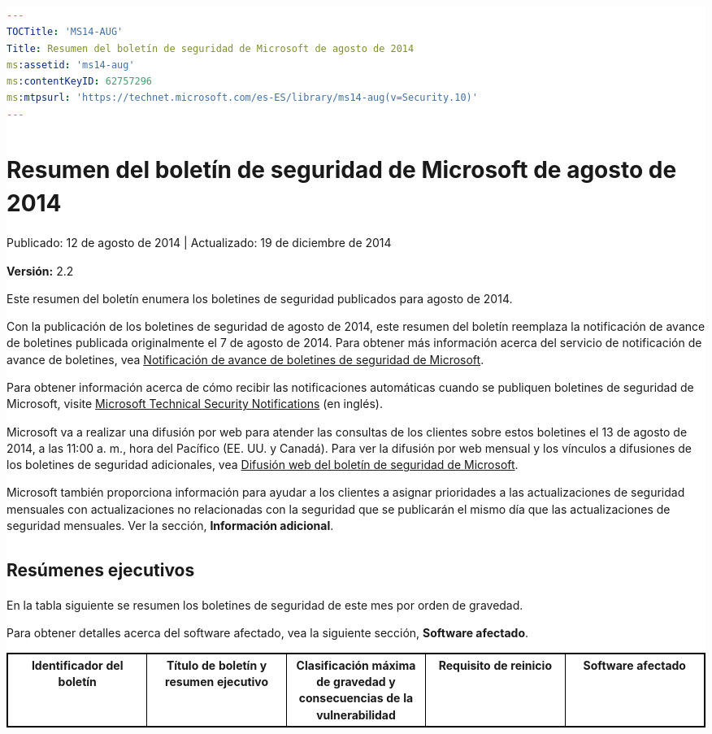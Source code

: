 ```yaml
---
TOCTitle: 'MS14-AUG'
Title: Resumen del boletín de seguridad de Microsoft de agosto de 2014
ms:assetid: 'ms14-aug'
ms:contentKeyID: 62757296
ms:mtpsurl: 'https://technet.microsoft.com/es-ES/library/ms14-aug(v=Security.10)'
---
```


Resumen del boletín de seguridad de Microsoft de agosto de 2014
===============================================================

Publicado: 12 de agosto de 2014 | Actualizado: 19 de diciembre de 2014

**Versión:** 2.2

Este resumen del boletín enumera los boletines de seguridad publicados para agosto de 2014.

Con la publicación de los boletines de seguridad de agosto de 2014, este resumen del boletín reemplaza la notificación de avance de boletines publicada originalmente el 7 de agosto de 2014. Para obtener más información acerca del servicio de notificación de avance de boletines, vea [Notificación de avance de boletines de seguridad de Microsoft](http://go.microsoft.com/fwlink/?linkid=217213).

Para obtener información acerca de cómo recibir las notificaciones automáticas cuando se publiquen boletines de seguridad de Microsoft, visite [Microsoft Technical Security Notifications](http://go.microsoft.com/fwlink/?linkid=21163) (en inglés).

Microsoft va a realizar una difusión por web para atender las consultas de los clientes sobre estos boletines el 13 de agosto de 2014, a las 11:00 a. m., hora del Pacífico (EE. UU. y Canadá). Para ver la difusión por web mensual y los vínculos a difusiones de los boletines de seguridad adicionales, vea [Difusión web del boletín de seguridad de Microsoft](http://technet.microsoft.com/security/dn756352).

Microsoft también proporciona información para ayudar a los clientes a asignar prioridades a las actualizaciones de seguridad mensuales con actualizaciones no relacionadas con la seguridad que se publicarán el mismo día que las actualizaciones de seguridad mensuales. Ver la sección, **Información adicional**.

Resúmenes ejecutivos
--------------------

En la tabla siguiente se resumen los boletines de seguridad de este mes por orden de gravedad.

Para obtener detalles acerca del software afectado, vea la siguiente sección, **Software afectado**.

 
<p> </p>
<table style="border:1px solid black;">
<colgroup>
<col width="20%" />
<col width="20%" />
<col width="20%" />
<col width="20%" />
<col width="20%" />
</colgroup>
<thead>
<tr class="header">
<th style="border:1px solid black;" >Identificador del boletín</th>
<th style="border:1px solid black;" >Título de boletín y resumen ejecutivo</th>
<th style="border:1px solid black;" >Clasificación máxima de gravedad y consecuencias de la vulnerabilidad</th>
<th style="border:1px solid black;" >Requisito de reinicio</th>
<th style="border:1px solid black;" >Software afectado</th>
</tr>
</thead>
<tbody>
<tr class="odd">